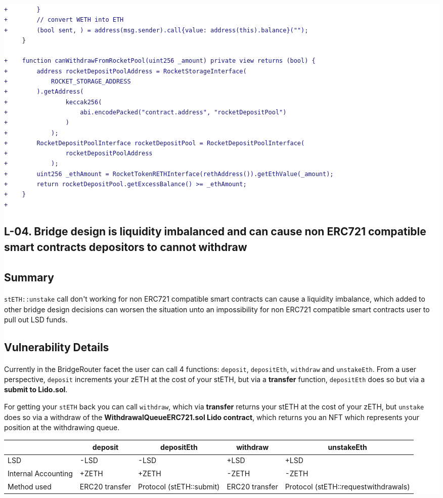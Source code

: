 ``` diff
+        }
+        // convert WETH into ETH
+        (bool sent, ) = address(msg.sender).call{value: address(this).balance}("");
     }

+    function canWithdrawFromRocketPool(uint256 _amount) private view returns (bool) {
+        address rocketDepositPoolAddress = RocketStorageInterface(
+            ROCKET_STORAGE_ADDRESS
+        ).getAddress(
+                keccak256(
+                    abi.encodePacked("contract.address", "rocketDepositPool")
+                )
+            );
+        RocketDepositPoolInterface rocketDepositPool = RocketDepositPoolInterface(
+                rocketDepositPoolAddress
+            );
+        uint256 _ethAmount = RocketTokenRETHInterface(rethAddress()).getEthValue(_amount);
+        return rocketDepositPool.getExcessBalance() >= _ethAmount;
+    }
+
```
## <a id='L-04'></a>L-04. Bridge design is liquidity imbalanced and can cause non ERC721 compatible smart contracts depositors to cannot withdraw            



## Summary
`stETH::unstake` call don't working for non ERC721 compatible smart contracts can cause a liquidity imbalance, which added to other bridge design decisions can worsen the situation unto an impossibility for non ERC721 compatible smart contracts user to pull out LSD funds.

## Vulnerability Details
Currently in the BridgeRouter facet the user can call 4 functions: `deposit`, `depositEth`, `withdraw` and `unstakeEth`.
From a user perspective, `deposit` increments your zETH at the cost of your stETH, but via a **transfer** function, `depositEth` does so but via a **submit to Lido.sol**.

For getting your `stETH` back you can call `withdraw`, which via **transfer** returns your stETH at the cost of your zETH, but `unstake` does so via a withdraw of the **WithdrawalQueueERC721.sol Lido contract**, which returns you an NFT which represents your position at the withdrawing queue.

|                     | deposit        | depositEth   | withdraw       | unstakeEth                |
|---------------------|----------------|--------------|----------------|---------------------------|
| LSD                 | -LSD           | -LSD         | +LSD           | +LSD                      |
| Internal Accounting | +ZETH          | +ZETH        | -ZETH          | -ZETH                     |
| Method used         | ERC20 transfer | Protocol (stETH::submit) | ERC20 transfer | Protocol (stETH::requestwithdrawals) |
